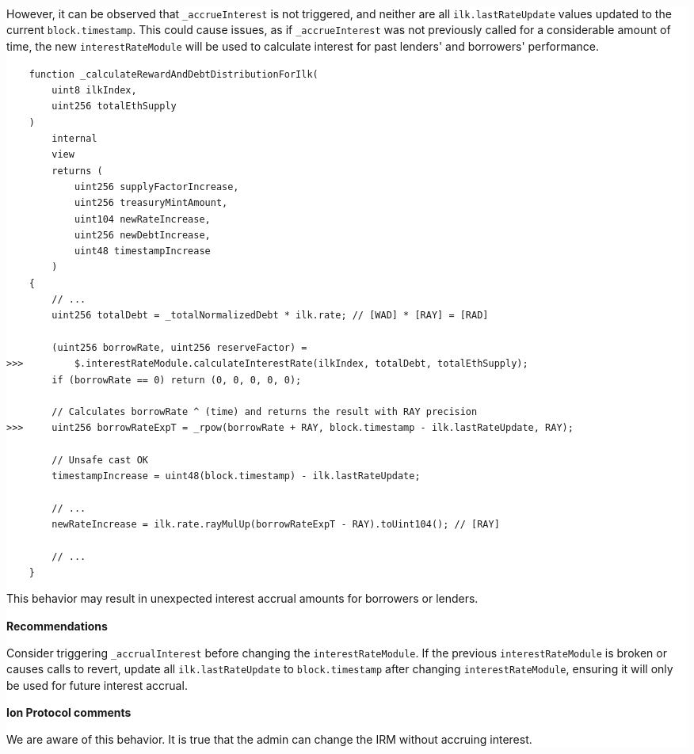 However, it can be observed that `_accrueInterest` is not triggered, and neither are all `ilk.lastRateUpdate` values updated to the current `block.timestamp`. This could cause issues, as if `_accrueInterest` was not previously called for a considerable amount of time, the new `interestRateModule` will be used to calculate interest for past lenders' and borrowers' performance.

```solidity
    function _calculateRewardAndDebtDistributionForIlk(
        uint8 ilkIndex,
        uint256 totalEthSupply
    )
        internal
        view
        returns (
            uint256 supplyFactorIncrease,
            uint256 treasuryMintAmount,
            uint104 newRateIncrease,
            uint256 newDebtIncrease,
            uint48 timestampIncrease
        )
    {
        // ...
        uint256 totalDebt = _totalNormalizedDebt * ilk.rate; // [WAD] * [RAY] = [RAD]

        (uint256 borrowRate, uint256 reserveFactor) =
>>>         $.interestRateModule.calculateInterestRate(ilkIndex, totalDebt, totalEthSupply);
        if (borrowRate == 0) return (0, 0, 0, 0, 0);

        // Calculates borrowRate ^ (time) and returns the result with RAY precision
>>>     uint256 borrowRateExpT = _rpow(borrowRate + RAY, block.timestamp - ilk.lastRateUpdate, RAY);

        // Unsafe cast OK
        timestampIncrease = uint48(block.timestamp) - ilk.lastRateUpdate;

        // ...
        newRateIncrease = ilk.rate.rayMulUp(borrowRateExpT - RAY).toUint104(); // [RAY]

        // ...
    }
```

This behavior may result in unexpected interest accrual amounts for borrowers or lenders.

**Recommendations**

Consider triggering `_accrualInterest` before changing the `interestRateModule`. If the previous `interestRateModule` is broken or causes calls to revert, update all `ilk.lastRateUpdate` to `block.timestamp` after changing `interestRateModule`, ensuring it will only be used for future interest accrual.

**Ion Protocol comments**

We are aware of this behavior. It is true that the admin can change the IRM without accruing interest.
